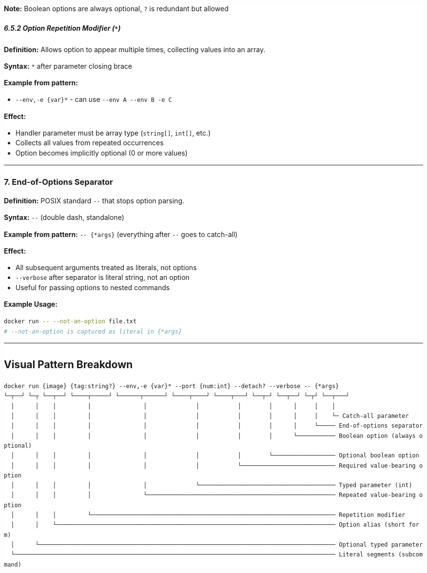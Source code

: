 **Note:** Boolean options are always optional, `?` is redundant but allowed

##### 6.5.2 Option Repetition Modifier (`*`)

**Definition:** Allows option to appear multiple times, collecting values into an array.

**Syntax:** `*` after parameter closing brace

**Example from pattern:**
- `--env,-e {var}*` - can use `--env A --env B -e C`

**Effect:**
- Handler parameter must be array type (`string[]`, `int[]`, etc.)
- Collects all values from repeated occurrences
- Option becomes implicitly optional (0 or more values)

---

### 7. End-of-Options Separator

**Definition:** POSIX standard `--` that stops option parsing.

**Syntax:** `--` (double dash, standalone)

**Example from pattern:** `-- {*args}` (everything after `--` goes to catch-all)

**Effect:**
- All subsequent arguments treated as literals, not options
- `--verbose` after separator is literal string, not an option
- Useful for passing options to nested commands

**Example Usage:**
```bash
docker run -- --not-an-option file.txt
# --not-an-option is captured as literal in {*args}
```

---

## Visual Pattern Breakdown

```
docker run {image} {tag:string?} --env,-e {var}* --port {num:int} --detach? --verbose -- {*args}
└─┬──┘ └─┬ └──┬──┘ └────┬─────┘ └──────┬──────┘ └────┬────┘ └────┬───┘ └──┬─┘ └──┬──┘ └─┬┘ └──┬───┘
  │      │    │         │               │              │           │        │      │     │    │
  │      │    │         │               │              │           │        │      │     │    └─ Catch-all parameter
  │      │    │         │               │              │           │        │      │     └───── End-of-options separator
  │      │    │         │               │              │           │        │      └─────────── Boolean option (always optional)
  │      │    │         │               │              │           │        └────────────────── Optional boolean option
  │      │    │         │               │              │           └─────────────────────────── Required value-bearing option
  │      │    │         │               │              └─────────────────────────────────────── Typed parameter (int)
  │      │    │         │               └────────────────────────────────────────────────────── Repeated value-bearing option
  │      │    │         └────────────────────────────────────────────────────────────────────── Repetition modifier
  │      │    └──────────────────────────────────────────────────────────────────────────────── Option alias (short form)
  │      └───────────────────────────────────────────────────────────────────────────────────── Optional typed parameter
  └──────────────────────────────────────────────────────────────────────────────────────────── Literal segments (subcommand)
```
